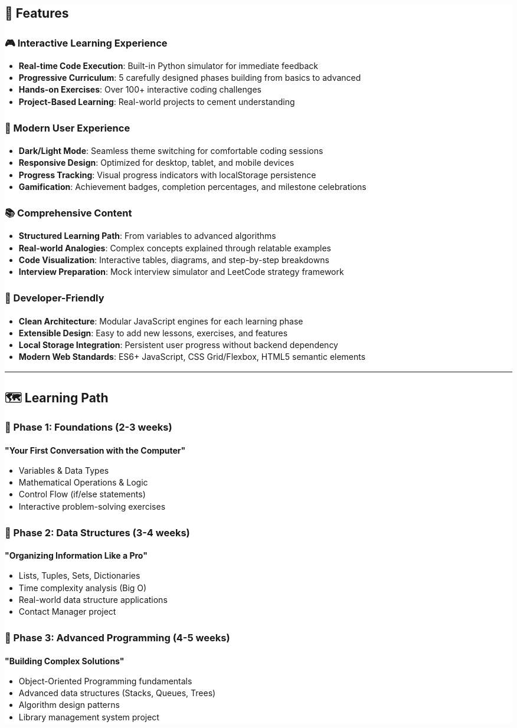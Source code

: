 ## 🎯 Features

### 🎮 Interactive Learning Experience
- **Real-time Code Execution**: Built-in Python simulator for immediate feedback
- **Progressive Curriculum**: 5 carefully designed phases building from basics to advanced
- **Hands-on Exercises**: Over 100+ interactive coding challenges
- **Project-Based Learning**: Real-world projects to cement understanding

### 🎨 Modern User Experience
- **Dark/Light Mode**: Seamless theme switching for comfortable coding sessions
- **Responsive Design**: Optimized for desktop, tablet, and mobile devices
- **Progress Tracking**: Visual progress indicators with localStorage persistence
- **Gamification**: Achievement badges, completion percentages, and milestone celebrations

### 📚 Comprehensive Content
- **Structured Learning Path**: From variables to advanced algorithms
- **Real-world Analogies**: Complex concepts explained through relatable examples
- **Code Visualization**: Interactive tables, diagrams, and step-by-step breakdowns
- **Interview Preparation**: Mock interview simulator and LeetCode strategy framework

### 🔧 Developer-Friendly
- **Clean Architecture**: Modular JavaScript engines for each learning phase
- **Extensible Design**: Easy to add new lessons, exercises, and features
- **Local Storage Integration**: Persistent user progress without backend dependency
- **Modern Web Standards**: ES6+ JavaScript, CSS Grid/Flexbox, HTML5 semantic elements

---

## 🗺️ Learning Path

### 📍 Phase 1: Foundations (2-3 weeks)
**"Your First Conversation with the Computer"**
- Variables & Data Types
- Mathematical Operations & Logic  
- Control Flow (if/else statements)
- Interactive problem-solving exercises

### 📍 Phase 2: Data Structures (3-4 weeks)
**"Organizing Information Like a Pro"**
- Lists, Tuples, Sets, Dictionaries
- Time complexity analysis (Big O)
- Real-world data structure applications
- Contact Manager project

### 📍 Phase 3: Advanced Programming (4-5 weeks)
**"Building Complex Solutions"**
- Object-Oriented Programming fundamentals
- Advanced data structures (Stacks, Queues, Trees)
- Algorithm design patterns
- Library management system project
